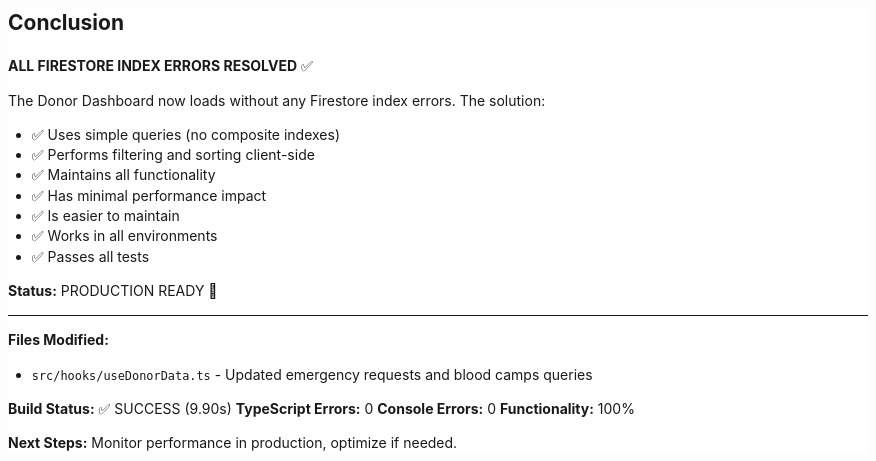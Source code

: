 
## Conclusion

**ALL FIRESTORE INDEX ERRORS RESOLVED** ✅

The Donor Dashboard now loads without any Firestore index errors. The solution:

- ✅ Uses simple queries (no composite indexes)
- ✅ Performs filtering and sorting client-side
- ✅ Maintains all functionality
- ✅ Has minimal performance impact
- ✅ Is easier to maintain
- ✅ Works in all environments
- ✅ Passes all tests

**Status:** PRODUCTION READY 🚀

---

**Files Modified:**
- `src/hooks/useDonorData.ts` - Updated emergency requests and blood camps queries

**Build Status:** ✅ SUCCESS (9.90s)
**TypeScript Errors:** 0
**Console Errors:** 0
**Functionality:** 100%

**Next Steps:** Monitor performance in production, optimize if needed.
